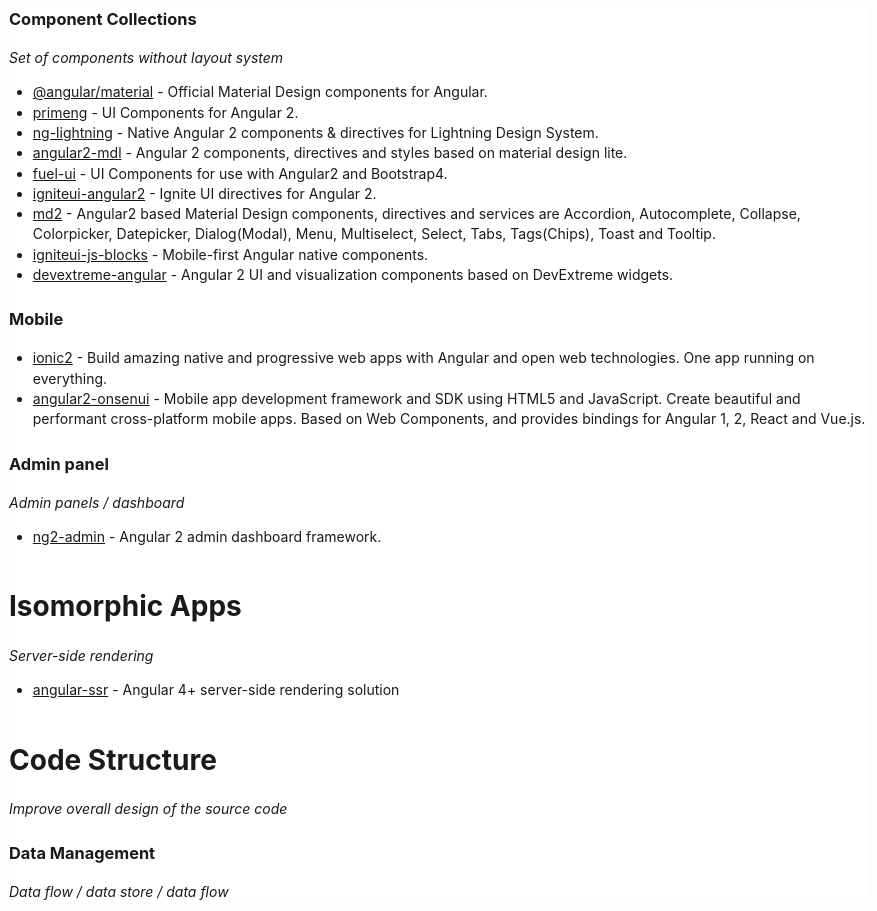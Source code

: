 ### Component Collections

*Set of components without layout system*

 - [@angular/material](https://github.com/angular/material2) - Official Material Design components for Angular.
 - [primeng](https://github.com/primefaces/primeng) - UI Components for Angular 2.
 - [ng-lightning](https://github.com/ng-lightning/ng-lightning) - Native Angular 2 components & directives for Lightning Design System.
 - [angular2-mdl](https://github.com/mseemann/angular2-mdl) - Angular 2 components, directives and styles based on material design lite.
 - [fuel-ui](https://github.com/FuelInteractive/fuel-ui) - UI Components for use with Angular2 and Bootstrap4.
 - [igniteui-angular2](https://github.com/IgniteUI/igniteui-angular2) - Ignite UI directives for Angular 2.
 - [md2](https://github.com/Promact/md2) - Angular2 based Material Design components, directives and services are Accordion, Autocomplete, Collapse, Colorpicker, Datepicker, Dialog(Modal), Menu, Multiselect, Select, Tabs, Tags(Chips), Toast and Tooltip.
 - [igniteui-js-blocks](https://github.com/IgniteUI/igniteui-js-blocks) - Mobile-first Angular native components.
 - [devextreme-angular](https://github.com/DevExpress/devextreme-angular) - Angular 2 UI and visualization components based on DevExtreme widgets.

### Mobile

 - [ionic2](https://github.com/driftyco/ionic) - Build amazing native and progressive web apps with Angular and open web technologies. One app running on everything.
 - [angular2-onsenui](https://github.com/onsenui/onsenui) - Mobile app development framework and SDK using HTML5 and JavaScript. Create beautiful and performant cross-platform mobile apps. Based on Web Components, and provides bindings for Angular 1, 2, React and Vue.js.

### Admin panel

*Admin panels / dashboard*

 - [ng2-admin](https://github.com/akveo/ng2-admin) - Angular 2 admin dashboard framework.


# Isomorphic Apps
*Server-side rendering*

 - [angular-ssr](https://github.com/clbond/angular-ssr) - Angular 4+ server-side rendering solution



# Code Structure

*Improve overall design of the source code*

### Data Management

*Data flow / data store / data flow*
